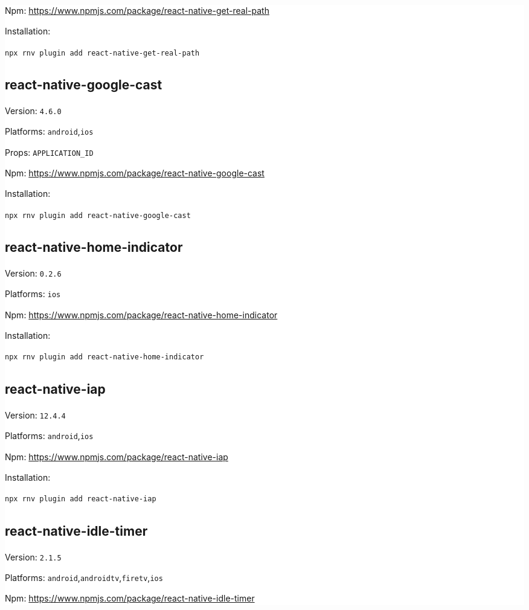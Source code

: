 Npm: https://www.npmjs.com/package/react-native-get-real-path

Installation:

```
npx rnv plugin add react-native-get-real-path
```

## react-native-google-cast

Version: `4.6.0`

Platforms: `android`,`ios`

Props: `APPLICATION_ID`

Npm: https://www.npmjs.com/package/react-native-google-cast

Installation:

```
npx rnv plugin add react-native-google-cast
```

## react-native-home-indicator

Version: `0.2.6`

Platforms: `ios`

Npm: https://www.npmjs.com/package/react-native-home-indicator

Installation:

```
npx rnv plugin add react-native-home-indicator
```

## react-native-iap

Version: `12.4.4`

Platforms: `android`,`ios`

Npm: https://www.npmjs.com/package/react-native-iap

Installation:

```
npx rnv plugin add react-native-iap
```

## react-native-idle-timer

Version: `2.1.5`

Platforms: `android`,`androidtv`,`firetv`,`ios`

Npm: https://www.npmjs.com/package/react-native-idle-timer
